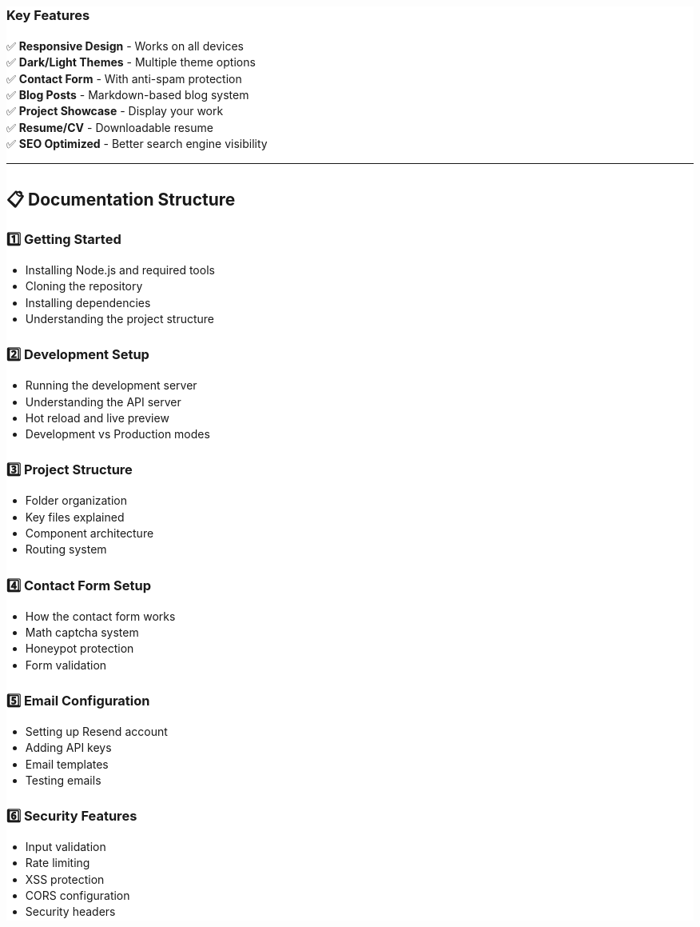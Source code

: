 ### Key Features

✅ **Responsive Design** - Works on all devices  
✅ **Dark/Light Themes** - Multiple theme options  
✅ **Contact Form** - With anti-spam protection  
✅ **Blog Posts** - Markdown-based blog system  
✅ **Project Showcase** - Display your work  
✅ **Resume/CV** - Downloadable resume  
✅ **SEO Optimized** - Better search engine visibility  

---

## 📋 Documentation Structure

### 1️⃣ Getting Started
- Installing Node.js and required tools
- Cloning the repository
- Installing dependencies
- Understanding the project structure

### 2️⃣ Development Setup
- Running the development server
- Understanding the API server
- Hot reload and live preview
- Development vs Production modes

### 3️⃣ Project Structure
- Folder organization
- Key files explained
- Component architecture
- Routing system

### 4️⃣ Contact Form Setup
- How the contact form works
- Math captcha system
- Honeypot protection
- Form validation

### 5️⃣ Email Configuration
- Setting up Resend account
- Adding API keys
- Email templates
- Testing emails

### 6️⃣ Security Features
- Input validation
- Rate limiting
- XSS protection
- CORS configuration
- Security headers
